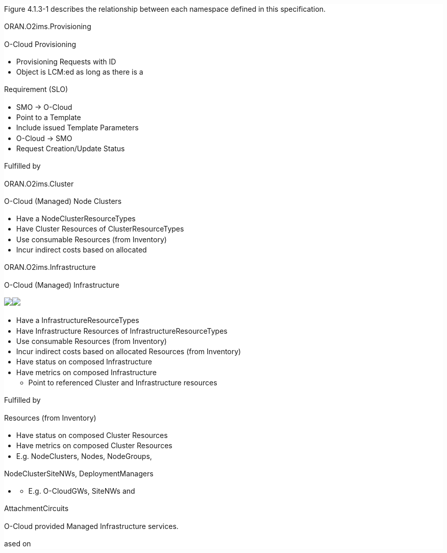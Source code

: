 Figure 4.1.3-1 describes the relationship between each namespace defined in this specification.

ORAN.O2ims.Provisioning

O-Cloud Provisioning

* Provisioning Requests with ID
* Object is LCM:ed as long as there is a

Requirement (SLO)

* SMO -> O-Cloud
* Point to a Template
* Include issued Template Parameters
* O-Cloud -> SMO
* Request Creation/Update Status

Fulfilled by

ORAN.O2ims.Cluster

O-Cloud (Managed) Node Clusters

* Have a NodeClusterResourceTypes
* Have Cluster Resources of ClusterResourceTypes
* Use consumable Resources (from Inventory)
* Incur indirect costs based on allocated

ORAN.O2ims.Infrastructure

O-Cloud (Managed) Infrastructure

![]({{site.baseurl}}/assets/images/659c72994d90.png)![]({{site.baseurl}}/assets/images/453c1d7f2cc5.png)

* Have a InfrastructureResourceTypes
* Have Infrastructure Resources of InfrastructureResourceTypes
* Use consumable Resources (from Inventory)
* Incur indirect costs based on allocated Resources (from Inventory)
* Have status on composed Infrastructure
* Have metrics on composed Infrastructure
  + Point to referenced Cluster and Infrastructure resources

Fulfilled by

Resources (from Inventory)

* Have status on composed Cluster Resources
* Have metrics on composed Cluster Resources
* E.g. NodeClusters, Nodes, NodeGroups,

NodeClusterSiteNWs, DeploymentManagers

* + E.g. O-CloudGWs, SiteNWs and

AttachmentCircuits

O-Cloud provided Managed Infrastructure services.

ased on
